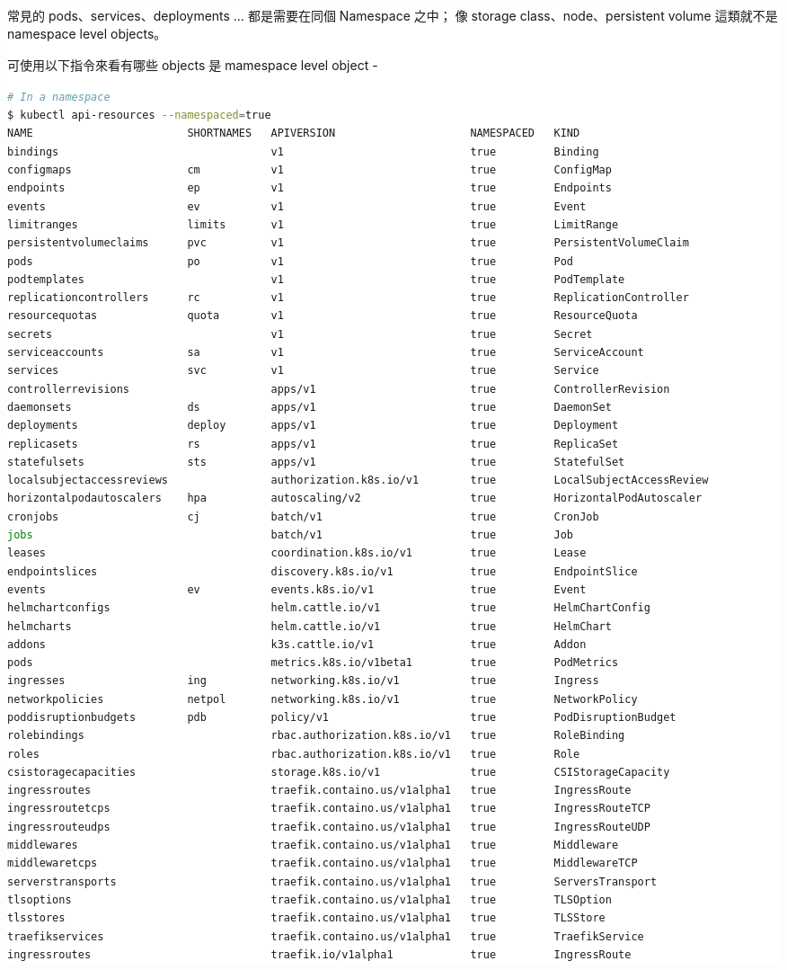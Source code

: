 常見的 pods、services、deployments … 都是需要在同個 Namespace 之中；
像 storage class、node、persistent volume 這類就不是 namespace level objects。

可使用以下指令來看有哪些 objects 是 mamespace level object -
```bash
# In a namespace
$ kubectl api-resources --namespaced=true
NAME                        SHORTNAMES   APIVERSION                     NAMESPACED   KIND
bindings                                 v1                             true         Binding
configmaps                  cm           v1                             true         ConfigMap
endpoints                   ep           v1                             true         Endpoints
events                      ev           v1                             true         Event
limitranges                 limits       v1                             true         LimitRange
persistentvolumeclaims      pvc          v1                             true         PersistentVolumeClaim
pods                        po           v1                             true         Pod
podtemplates                             v1                             true         PodTemplate
replicationcontrollers      rc           v1                             true         ReplicationController
resourcequotas              quota        v1                             true         ResourceQuota
secrets                                  v1                             true         Secret
serviceaccounts             sa           v1                             true         ServiceAccount
services                    svc          v1                             true         Service
controllerrevisions                      apps/v1                        true         ControllerRevision
daemonsets                  ds           apps/v1                        true         DaemonSet
deployments                 deploy       apps/v1                        true         Deployment
replicasets                 rs           apps/v1                        true         ReplicaSet
statefulsets                sts          apps/v1                        true         StatefulSet
localsubjectaccessreviews                authorization.k8s.io/v1        true         LocalSubjectAccessReview
horizontalpodautoscalers    hpa          autoscaling/v2                 true         HorizontalPodAutoscaler
cronjobs                    cj           batch/v1                       true         CronJob
jobs                                     batch/v1                       true         Job
leases                                   coordination.k8s.io/v1         true         Lease
endpointslices                           discovery.k8s.io/v1            true         EndpointSlice
events                      ev           events.k8s.io/v1               true         Event
helmchartconfigs                         helm.cattle.io/v1              true         HelmChartConfig
helmcharts                               helm.cattle.io/v1              true         HelmChart
addons                                   k3s.cattle.io/v1               true         Addon
pods                                     metrics.k8s.io/v1beta1         true         PodMetrics
ingresses                   ing          networking.k8s.io/v1           true         Ingress
networkpolicies             netpol       networking.k8s.io/v1           true         NetworkPolicy
poddisruptionbudgets        pdb          policy/v1                      true         PodDisruptionBudget
rolebindings                             rbac.authorization.k8s.io/v1   true         RoleBinding
roles                                    rbac.authorization.k8s.io/v1   true         Role
csistoragecapacities                     storage.k8s.io/v1              true         CSIStorageCapacity
ingressroutes                            traefik.containo.us/v1alpha1   true         IngressRoute
ingressroutetcps                         traefik.containo.us/v1alpha1   true         IngressRouteTCP
ingressrouteudps                         traefik.containo.us/v1alpha1   true         IngressRouteUDP
middlewares                              traefik.containo.us/v1alpha1   true         Middleware
middlewaretcps                           traefik.containo.us/v1alpha1   true         MiddlewareTCP
serverstransports                        traefik.containo.us/v1alpha1   true         ServersTransport
tlsoptions                               traefik.containo.us/v1alpha1   true         TLSOption
tlsstores                                traefik.containo.us/v1alpha1   true         TLSStore
traefikservices                          traefik.containo.us/v1alpha1   true         TraefikService
ingressroutes                            traefik.io/v1alpha1            true         IngressRoute
```